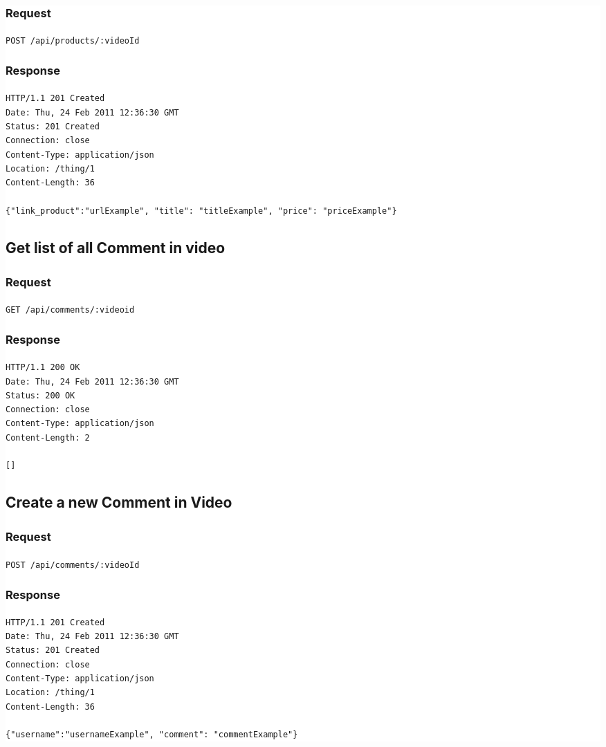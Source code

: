 ### Request

`POST /api/products/:videoId`


### Response

    HTTP/1.1 201 Created
    Date: Thu, 24 Feb 2011 12:36:30 GMT
    Status: 201 Created
    Connection: close
    Content-Type: application/json
    Location: /thing/1
    Content-Length: 36

    {"link_product":"urlExample", "title": "titleExample", "price": "priceExample"}

## Get list of all Comment in video

### Request

`GET /api/comments/:videoid`


### Response

    HTTP/1.1 200 OK
    Date: Thu, 24 Feb 2011 12:36:30 GMT
    Status: 200 OK
    Connection: close
    Content-Type: application/json
    Content-Length: 2

    []


## Create a new Comment in Video

### Request

`POST /api/comments/:videoId`


### Response

    HTTP/1.1 201 Created
    Date: Thu, 24 Feb 2011 12:36:30 GMT
    Status: 201 Created
    Connection: close
    Content-Type: application/json
    Location: /thing/1
    Content-Length: 36
    
    {"username":"usernameExample", "comment": "commentExample"}

